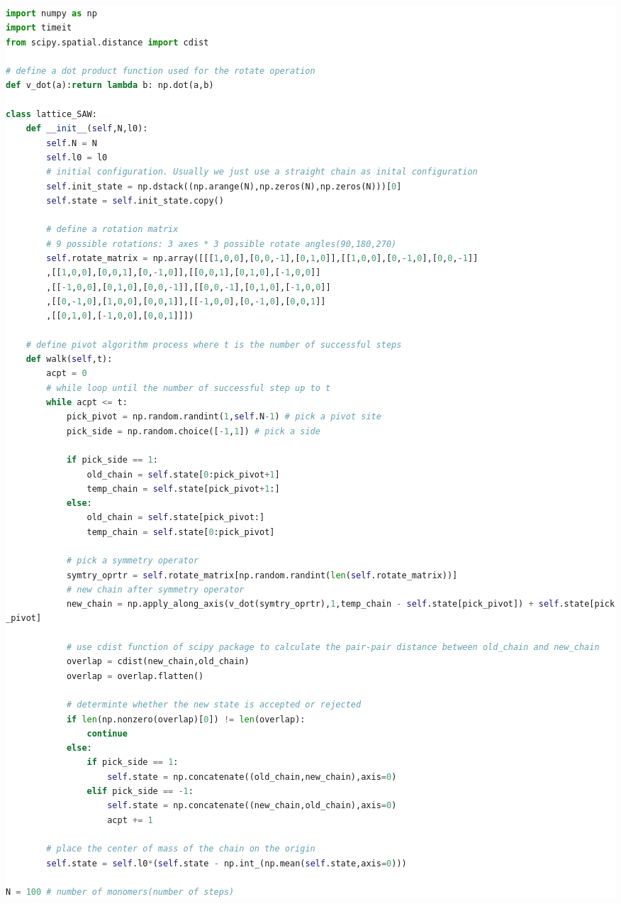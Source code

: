```python
import numpy as np
import timeit
from scipy.spatial.distance import cdist

# define a dot product function used for the rotate operation
def v_dot(a):return lambda b: np.dot(a,b)

class lattice_SAW:
    def __init__(self,N,l0):
        self.N = N
        self.l0 = l0
        # initial configuration. Usually we just use a straight chain as inital configuration
        self.init_state = np.dstack((np.arange(N),np.zeros(N),np.zeros(N)))[0]
        self.state = self.init_state.copy()

        # define a rotation matrix
        # 9 possible rotations: 3 axes * 3 possible rotate angles(90,180,270)
        self.rotate_matrix = np.array([[[1,0,0],[0,0,-1],[0,1,0]],[[1,0,0],[0,-1,0],[0,0,-1]]
        ,[[1,0,0],[0,0,1],[0,-1,0]],[[0,0,1],[0,1,0],[-1,0,0]]
        ,[[-1,0,0],[0,1,0],[0,0,-1]],[[0,0,-1],[0,1,0],[-1,0,0]]
        ,[[0,-1,0],[1,0,0],[0,0,1]],[[-1,0,0],[0,-1,0],[0,0,1]]
        ,[[0,1,0],[-1,0,0],[0,0,1]]])

    # define pivot algorithm process where t is the number of successful steps
    def walk(self,t):
        acpt = 0
        # while loop until the number of successful step up to t
        while acpt <= t:
            pick_pivot = np.random.randint(1,self.N-1) # pick a pivot site
            pick_side = np.random.choice([-1,1]) # pick a side

            if pick_side == 1:
                old_chain = self.state[0:pick_pivot+1]
                temp_chain = self.state[pick_pivot+1:]
            else:
                old_chain = self.state[pick_pivot:]
                temp_chain = self.state[0:pick_pivot]

            # pick a symmetry operator
            symtry_oprtr = self.rotate_matrix[np.random.randint(len(self.rotate_matrix))]
            # new chain after symmetry operator
            new_chain = np.apply_along_axis(v_dot(symtry_oprtr),1,temp_chain - self.state[pick_pivot]) + self.state[pick_pivot]

            # use cdist function of scipy package to calculate the pair-pair distance between old_chain and new_chain
            overlap = cdist(new_chain,old_chain)
            overlap = overlap.flatten()

            # determinte whether the new state is accepted or rejected
            if len(np.nonzero(overlap)[0]) != len(overlap):
                continue
            else:
                if pick_side == 1:
                    self.state = np.concatenate((old_chain,new_chain),axis=0)
                elif pick_side == -1:
                    self.state = np.concatenate((new_chain,old_chain),axis=0)
                    acpt += 1

        # place the center of mass of the chain on the origin
        self.state = self.l0*(self.state - np.int_(np.mean(self.state,axis=0)))

N = 100 # number of monomers(number of steps)
```

[^1]: http://www.tandfonline.com/doi/abs/10.1080/00268976900100781#.VGLBSfldV8E
[^2]: http://link.springer.com/article/10.1007/BF01022990
[^3]: http://journals.aps.org/prl/abstract/10.1103/PhysRevLett.104.055702
[^4]: http://cython.org/
[^5]: https://groups.google.com/forum/#!msg/cython-users/9UGMi_b3tVo/7mNr87E3ZIAJ
[^6]: http://pyinsci.blogspot.com/2010/12/efficcient-mcmc-in-python.html
